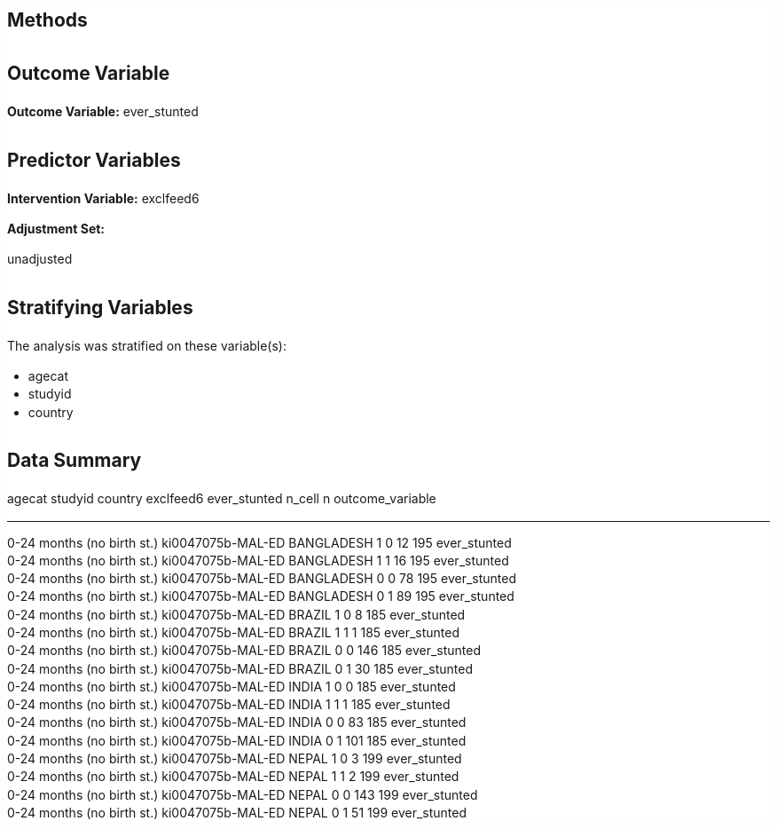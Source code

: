 





## Methods
## Outcome Variable

**Outcome Variable:** ever_stunted

## Predictor Variables

**Intervention Variable:** exclfeed6

**Adjustment Set:**

unadjusted

## Stratifying Variables

The analysis was stratified on these variable(s):

* agecat
* studyid
* country

## Data Summary

agecat                       studyid                    country                        exclfeed6    ever_stunted   n_cell       n  outcome_variable 
---------------------------  -------------------------  -----------------------------  ----------  -------------  -------  ------  -----------------
0-24 months (no birth st.)   ki0047075b-MAL-ED          BANGLADESH                     1                       0       12     195  ever_stunted     
0-24 months (no birth st.)   ki0047075b-MAL-ED          BANGLADESH                     1                       1       16     195  ever_stunted     
0-24 months (no birth st.)   ki0047075b-MAL-ED          BANGLADESH                     0                       0       78     195  ever_stunted     
0-24 months (no birth st.)   ki0047075b-MAL-ED          BANGLADESH                     0                       1       89     195  ever_stunted     
0-24 months (no birth st.)   ki0047075b-MAL-ED          BRAZIL                         1                       0        8     185  ever_stunted     
0-24 months (no birth st.)   ki0047075b-MAL-ED          BRAZIL                         1                       1        1     185  ever_stunted     
0-24 months (no birth st.)   ki0047075b-MAL-ED          BRAZIL                         0                       0      146     185  ever_stunted     
0-24 months (no birth st.)   ki0047075b-MAL-ED          BRAZIL                         0                       1       30     185  ever_stunted     
0-24 months (no birth st.)   ki0047075b-MAL-ED          INDIA                          1                       0        0     185  ever_stunted     
0-24 months (no birth st.)   ki0047075b-MAL-ED          INDIA                          1                       1        1     185  ever_stunted     
0-24 months (no birth st.)   ki0047075b-MAL-ED          INDIA                          0                       0       83     185  ever_stunted     
0-24 months (no birth st.)   ki0047075b-MAL-ED          INDIA                          0                       1      101     185  ever_stunted     
0-24 months (no birth st.)   ki0047075b-MAL-ED          NEPAL                          1                       0        3     199  ever_stunted     
0-24 months (no birth st.)   ki0047075b-MAL-ED          NEPAL                          1                       1        2     199  ever_stunted     
0-24 months (no birth st.)   ki0047075b-MAL-ED          NEPAL                          0                       0      143     199  ever_stunted     
0-24 months (no birth st.)   ki0047075b-MAL-ED          NEPAL                          0                       1       51     199  ever_stunted     